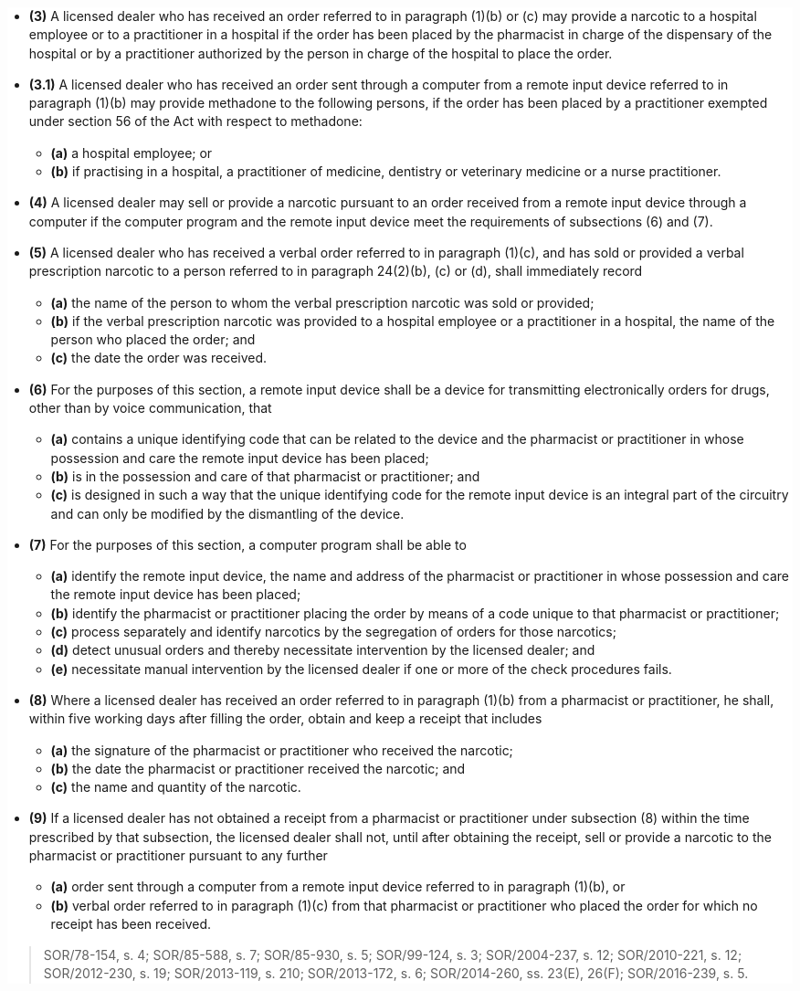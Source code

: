 - **(3)** A licensed dealer who has received an order referred to in paragraph (1)(b) or (c) may provide a narcotic to a hospital employee or to a practitioner in a hospital if the order has been placed by the pharmacist in charge of the dispensary of the hospital or by a practitioner authorized by the person in charge of the hospital to place the order.

- **(3.1)** A licensed dealer who has received an order sent through a computer from a remote input device referred to in paragraph (1)(b) may provide methadone to the following persons, if the order has been placed by a practitioner exempted under section 56 of the Act with respect to methadone:
	- **(a)** a hospital employee; or
	- **(b)** if practising in a hospital, a practitioner of medicine, dentistry or veterinary medicine or a nurse practitioner.

- **(4)** A licensed dealer may sell or provide a narcotic pursuant to an order received from a remote input device through a computer if the computer program and the remote input device meet the requirements of subsections (6) and (7).

- **(5)** A licensed dealer who has received a verbal order referred to in paragraph (1)(c), and has sold or provided a verbal prescription narcotic to a person referred to in paragraph 24(2)(b), (c) or (d), shall immediately record
	- **(a)** the name of the person to whom the verbal prescription narcotic was sold or provided;
	- **(b)** if the verbal prescription narcotic was provided to a hospital employee or a practitioner in a hospital, the name of the person who placed the order; and
	- **(c)** the date the order was received.

- **(6)** For the purposes of this section, a remote input device shall be a device for transmitting electronically orders for drugs, other than by voice communication, that
	- **(a)** contains a unique identifying code that can be related to the device and the pharmacist or practitioner in whose possession and care the remote input device has been placed;
	- **(b)** is in the possession and care of that pharmacist or practitioner; and
	- **(c)** is designed in such a way that the unique identifying code for the remote input device is an integral part of the circuitry and can only be modified by the dismantling of the device.

- **(7)** For the purposes of this section, a computer program shall be able to
	- **(a)** identify the remote input device, the name and address of the pharmacist or practitioner in whose possession and care the remote input device has been placed;
	- **(b)** identify the pharmacist or practitioner placing the order by means of a code unique to that pharmacist or practitioner;
	- **(c)** process separately and identify narcotics by the segregation of orders for those narcotics;
	- **(d)** detect unusual orders and thereby necessitate intervention by the licensed dealer; and
	- **(e)** necessitate manual intervention by the licensed dealer if one or more of the check procedures fails.

- **(8)** Where a licensed dealer has received an order referred to in paragraph (1)(b) from a pharmacist or practitioner, he shall, within five working days after filling the order, obtain and keep a receipt that includes
	- **(a)** the signature of the pharmacist or practitioner who received the narcotic;
	- **(b)** the date the pharmacist or practitioner received the narcotic; and
	- **(c)** the name and quantity of the narcotic.

- **(9)** If a licensed dealer has not obtained a receipt from a pharmacist or practitioner under subsection (8) within the time prescribed by that subsection, the licensed dealer shall not, until after obtaining the receipt, sell or provide a narcotic to the pharmacist or practitioner pursuant to any further
	- **(a)** order sent through a computer from a remote input device referred to in paragraph (1)(b), or
	- **(b)** verbal order referred to in paragraph (1)(c) from that pharmacist or practitioner who placed the order for which no receipt has been received.
> SOR/78-154, s. 4; SOR/85-588, s. 7; SOR/85-930, s. 5; SOR/99-124, s. 3; SOR/2004-237, s. 12; SOR/2010-221, s. 12; SOR/2012-230, s. 19; SOR/2013-119, s. 210; SOR/2013-172, s. 6; SOR/2014-260, ss. 23(E), 26(F); SOR/2016-239, s. 5.
